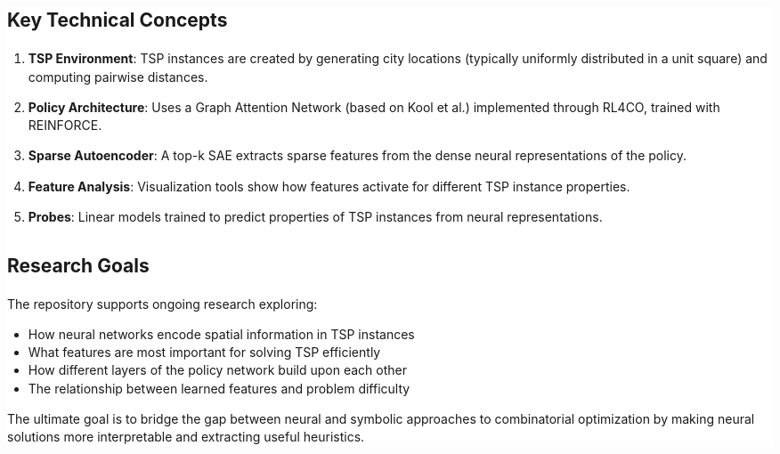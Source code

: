 ## Key Technical Concepts

1. **TSP Environment**: TSP instances are created by generating city locations (typically uniformly distributed in a unit square) and computing pairwise distances.

2. **Policy Architecture**: Uses a Graph Attention Network (based on Kool et al.) implemented through RL4CO, trained with REINFORCE.

3. **Sparse Autoencoder**: A top-k SAE extracts sparse features from the dense neural representations of the policy.

4. **Feature Analysis**: Visualization tools show how features activate for different TSP instance properties.

5. **Probes**: Linear models trained to predict properties of TSP instances from neural representations.

## Research Goals

The repository supports ongoing research exploring:
- How neural networks encode spatial information in TSP instances
- What features are most important for solving TSP efficiently
- How different layers of the policy network build upon each other
- The relationship between learned features and problem difficulty

The ultimate goal is to bridge the gap between neural and symbolic approaches to combinatorial optimization by making neural solutions more interpretable and extracting useful heuristics.
